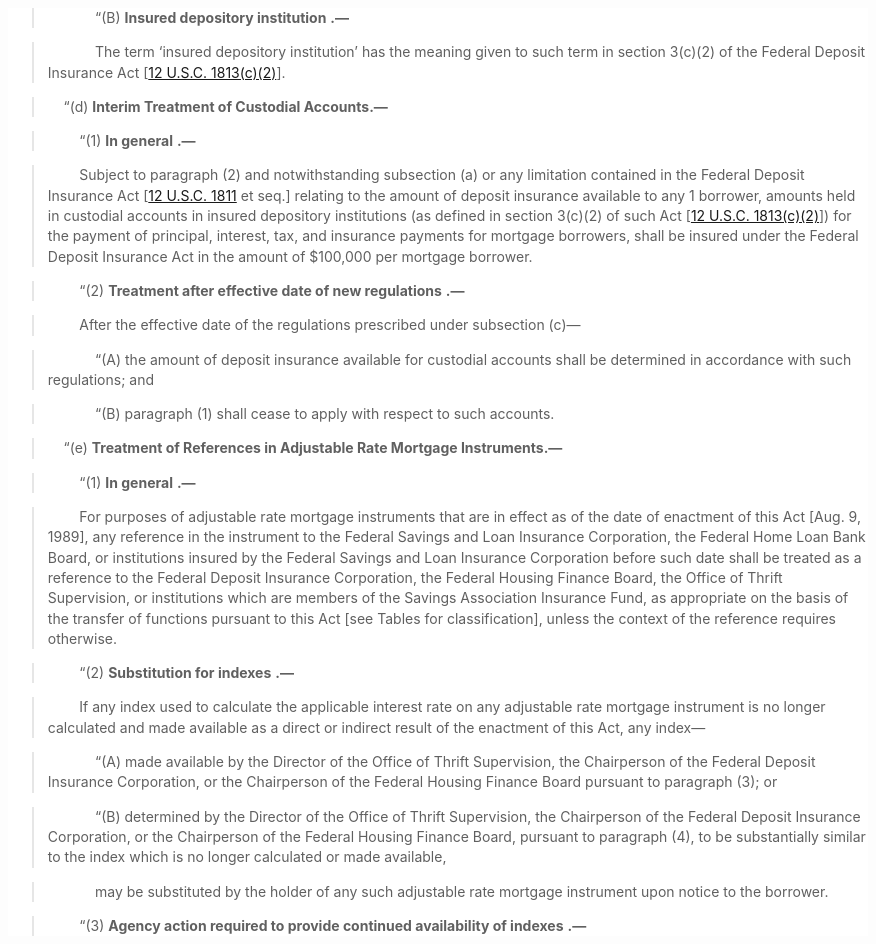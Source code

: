 >             “(B)  __Insured depository institution__  __.—__ 

>             The term ‘insured depository institution’ has the meaning given to such term in section 3(c)(2) of the Federal Deposit Insurance Act \[[12 U.S.C. 1813(c)(2)][/us/usc/t12/s1813/c/2]\].

>     “(d) __Interim Treatment of Custodial Accounts.—__ 

>         “(1)  __In general__  __.—__ 

>         Subject to paragraph (2) and notwithstanding subsection (a) or any limitation contained in the Federal Deposit Insurance Act \[[12 U.S.C. 1811][/us/usc/t12/s1811] et seq.\] relating to the amount of deposit insurance available to any 1 borrower, amounts held in custodial accounts in insured depository institutions (as defined in section 3(c)(2) of such Act \[[12 U.S.C. 1813(c)(2)][/us/usc/t12/s1813/c/2]\]) for the payment of principal, interest, tax, and insurance payments for mortgage borrowers, shall be insured under the Federal Deposit Insurance Act in the amount of $100,000 per mortgage borrower.

>         “(2)  __Treatment after effective date of new regulations__  __.—__ 

>         After the effective date of the regulations prescribed under subsection (c)—

>             “(A) the amount of deposit insurance available for custodial accounts shall be determined in accordance with such regulations; and

>             “(B) paragraph (1) shall cease to apply with respect to such accounts.

>     “(e) __Treatment of References in Adjustable Rate Mortgage Instruments.—__ 

>         “(1)  __In general__  __.—__ 

>         For purposes of adjustable rate mortgage instruments that are in effect as of the date of enactment of this Act \[Aug. 9, 1989\], any reference in the instrument to the Federal Savings and Loan Insurance Corporation, the Federal Home Loan Bank Board, or institutions insured by the Federal Savings and Loan Insurance Corporation before such date shall be treated as a reference to the Federal Deposit Insurance Corporation, the Federal Housing Finance Board, the Office of Thrift Supervision, or institutions which are members of the Savings Association Insurance Fund, as appropriate on the basis of the transfer of functions pursuant to this Act \[see Tables for classification\], unless the context of the reference requires otherwise.

>         “(2)  __Substitution for indexes__  __.—__ 

>         If any index used to calculate the applicable interest rate on any adjustable rate mortgage instrument is no longer calculated and made available as a direct or indirect result of the enactment of this Act, any index—

>             “(A) made available by the Director of the Office of Thrift Supervision, the Chairperson of the Federal Deposit Insurance Corporation, or the Chairperson of the Federal Housing Finance Board pursuant to paragraph (3); or

>             “(B) determined by the Director of the Office of Thrift Supervision, the Chairperson of the Federal Deposit Insurance Corporation, or the Chairperson of the Federal Housing Finance Board, pursuant to paragraph (4), to be substantially similar to the index which is no longer calculated or made available,

>             may be substituted by the holder of any such adjustable rate mortgage instrument upon notice to the borrower.

>         “(3)  __Agency action required to provide continued availability of indexes__  __.—__ 


[/us/pl/101/73/s703/a]: https://publicdocs.github.io/go/links?ns=uslm&ref=%2Fus%2Fpl%2F101%2F73%2Fs703%2Fa
[/us/stat/103/415]: https://publicdocs.github.io/go/links?ns=uslm&ref=%2Fus%2Fstat%2F103%2F415
[/us/act/1932-07-22/ch522/s17]: https://publicdocs.github.io/go/links?ns=uslm&ref=%2Fus%2Fact%2F1932-07-22%2Fch522%2Fs17
[/us/stat/47/736]: https://publicdocs.github.io/go/links?ns=uslm&ref=%2Fus%2Fstat%2F47%2F736
[/us/stat/61/954]: https://publicdocs.github.io/go/links?ns=uslm&ref=%2Fus%2Fstat%2F61%2F954
[/us/act/1955-08-11/ch783]: https://publicdocs.github.io/go/links?ns=uslm&ref=%2Fus%2Fact%2F1955-08-11%2Fch783
[/us/stat/69/640]: https://publicdocs.github.io/go/links?ns=uslm&ref=%2Fus%2Fstat%2F69%2F640
[/us/pl/95/56]: https://publicdocs.github.io/go/links?ns=uslm&ref=%2Fus%2Fpl%2F95%2F56
[/us/stat/91/252]: https://publicdocs.github.io/go/links?ns=uslm&ref=%2Fus%2Fstat%2F91%2F252
[/us/pl/95/90]: https://publicdocs.github.io/go/links?ns=uslm&ref=%2Fus%2Fpl%2F95%2F90
[/us/stat/91/564]: https://publicdocs.github.io/go/links?ns=uslm&ref=%2Fus%2Fstat%2F91%2F564
[/us/pl/97/320/s127]: https://publicdocs.github.io/go/links?ns=uslm&ref=%2Fus%2Fpl%2F97%2F320%2Fs127
[/us/stat/96/1486]: https://publicdocs.github.io/go/links?ns=uslm&ref=%2Fus%2Fstat%2F96%2F1486
[/us/pl/97/457/s8]: https://publicdocs.github.io/go/links?ns=uslm&ref=%2Fus%2Fpl%2F97%2F457%2Fs8
[/us/stat/96/2507]: https://publicdocs.github.io/go/links?ns=uslm&ref=%2Fus%2Fstat%2F96%2F2507
[/us/pl/98/181]: https://publicdocs.github.io/go/links?ns=uslm&ref=%2Fus%2Fpl%2F98%2F181
[/us/stat/97/1267]: https://publicdocs.github.io/go/links?ns=uslm&ref=%2Fus%2Fstat%2F97%2F1267
[/us/pl/101/73]: https://publicdocs.github.io/go/links?ns=uslm&ref=%2Fus%2Fpl%2F101%2F73
[/us/stat/103/354-363]: https://publicdocs.github.io/go/links?ns=uslm&ref=%2Fus%2Fstat%2F103%2F354-363
[/us/pl/102/233/s313]: https://publicdocs.github.io/go/links?ns=uslm&ref=%2Fus%2Fpl%2F102%2F233%2Fs313
[/us/stat/105/1770]: https://publicdocs.github.io/go/links?ns=uslm&ref=%2Fus%2Fstat%2F105%2F1770
[/us/pl/111/203/s367/5]: https://publicdocs.github.io/go/links?ns=uslm&ref=%2Fus%2Fpl%2F111%2F203%2Fs367%2F5
[/us/stat/124/1556]: https://publicdocs.github.io/go/links?ns=uslm&ref=%2Fus%2Fstat%2F124%2F1556
[/us/usc/t12/s1725]: https://publicdocs.github.io/go/links?ns=uslm&ref=%2Fus%2Fusc%2Ft12%2Fs1725
[/us/usc/t12/s1821a]: https://publicdocs.github.io/go/links?ns=uslm&ref=%2Fus%2Fusc%2Ft12%2Fs1821a
[/us/usc/t12/s1437]: https://publicdocs.github.io/go/links?ns=uslm&ref=%2Fus%2Fusc%2Ft12%2Fs1437
[/us/usc/t12/s1725/c]: https://publicdocs.github.io/go/links?ns=uslm&ref=%2Fus%2Fusc%2Ft12%2Fs1725%2Fc
[/us/usc/t12/s407]: https://publicdocs.github.io/go/links?ns=uslm&ref=%2Fus%2Fusc%2Ft12%2Fs407
[/us/usc/t12/s401]: https://publicdocs.github.io/go/links?ns=uslm&ref=%2Fus%2Fusc%2Ft12%2Fs401
[/us/usc/t5/s5314]: https://publicdocs.github.io/go/links?ns=uslm&ref=%2Fus%2Fusc%2Ft5%2Fs5314
[/us/usc/t12/s1437]: https://publicdocs.github.io/go/links?ns=uslm&ref=%2Fus%2Fusc%2Ft12%2Fs1437
[/us/usc/t12/s1725/c]: https://publicdocs.github.io/go/links?ns=uslm&ref=%2Fus%2Fusc%2Ft12%2Fs1725%2Fc
[/us/usc/t12/s407]: https://publicdocs.github.io/go/links?ns=uslm&ref=%2Fus%2Fusc%2Ft12%2Fs407
[/us/usc/t12/s401]: https://publicdocs.github.io/go/links?ns=uslm&ref=%2Fus%2Fusc%2Ft12%2Fs401
[/us/usc/t12/s1724]: https://publicdocs.github.io/go/links?ns=uslm&ref=%2Fus%2Fusc%2Ft12%2Fs1724
[/us/usc/t12/s1421]: https://publicdocs.github.io/go/links?ns=uslm&ref=%2Fus%2Fusc%2Ft12%2Fs1421
[/us/usc/t12/s1461]: https://publicdocs.github.io/go/links?ns=uslm&ref=%2Fus%2Fusc%2Ft12%2Fs1461
[/us/usc/t12/s1724]: https://publicdocs.github.io/go/links?ns=uslm&ref=%2Fus%2Fusc%2Ft12%2Fs1724
[/us/usc/t12/s1814/a]: https://publicdocs.github.io/go/links?ns=uslm&ref=%2Fus%2Fusc%2Ft12%2Fs1814%2Fa
[/us/usc/t12/s1811]: https://publicdocs.github.io/go/links?ns=uslm&ref=%2Fus%2Fusc%2Ft12%2Fs1811
[/us/usc/t42/s1724/c]: https://publicdocs.github.io/go/links?ns=uslm&ref=%2Fus%2Fusc%2Ft42%2Fs1724%2Fc
[/us/usc/t12/s1813/c/2]: https://publicdocs.github.io/go/links?ns=uslm&ref=%2Fus%2Fusc%2Ft12%2Fs1813%2Fc%2F2
[/us/usc/t12/s1811]: https://publicdocs.github.io/go/links?ns=uslm&ref=%2Fus%2Fusc%2Ft12%2Fs1811
[/us/usc/t12/s1813/c/2]: https://publicdocs.github.io/go/links?ns=uslm&ref=%2Fus%2Fusc%2Ft12%2Fs1813%2Fc%2F2
[/us/usc/t5/s3503]: https://publicdocs.github.io/go/links?ns=uslm&ref=%2Fus%2Fusc%2Ft5%2Fs3503
[/us/usc/t5/s3132/a/7]: https://publicdocs.github.io/go/links?ns=uslm&ref=%2Fus%2Fusc%2Ft5%2Fs3132%2Fa%2F7
[/us/usc/t12/s1441a]: https://publicdocs.github.io/go/links?ns=uslm&ref=%2Fus%2Fusc%2Ft12%2Fs1441a
[/us/pl/111/203]: https://publicdocs.github.io/go/links?ns=uslm&ref=%2Fus%2Fpl%2F111%2F203
[/us/stat/124/1546]: https://publicdocs.github.io/go/links?ns=uslm&ref=%2Fus%2Fstat%2F124%2F1546
[/us/usc/t12/s5301]: https://publicdocs.github.io/go/links?ns=uslm&ref=%2Fus%2Fusc%2Ft12%2Fs5301
[/us/pl/101/73/s402]: https://publicdocs.github.io/go/links?ns=uslm&ref=%2Fus%2Fpl%2F101%2F73%2Fs402
[/us/pl/101/73/s722]: https://publicdocs.github.io/go/links?ns=uslm&ref=%2Fus%2Fpl%2F101%2F73%2Fs722
[/us/stat/103/426]: https://publicdocs.github.io/go/links?ns=uslm&ref=%2Fus%2Fstat%2F103%2F426
[/us/pl/101/73/s723]: https://publicdocs.github.io/go/links?ns=uslm&ref=%2Fus%2Fpl%2F101%2F73%2Fs723
[/us/stat/103/427]: https://publicdocs.github.io/go/links?ns=uslm&ref=%2Fus%2Fstat%2F103%2F427
[/us/pl/101/73/s725]: https://publicdocs.github.io/go/links?ns=uslm&ref=%2Fus%2Fpl%2F101%2F73%2Fs725
[/us/stat/103/429]: https://publicdocs.github.io/go/links?ns=uslm&ref=%2Fus%2Fstat%2F103%2F429
[/us/pl/100/86/s407/a]: https://publicdocs.github.io/go/links?ns=uslm&ref=%2Fus%2Fpl%2F100%2F86%2Fs407%2Fa
[/us/stat/101/616]: https://publicdocs.github.io/go/links?ns=uslm&ref=%2Fus%2Fstat%2F101%2F616
[/us/usc/t12/s1421]: https://publicdocs.github.io/go/links?ns=uslm&ref=%2Fus%2Fusc%2Ft12%2Fs1421
[/us/usc/t12/s1725/a]: https://publicdocs.github.io/go/links?ns=uslm&ref=%2Fus%2Fusc%2Ft12%2Fs1725%2Fa
[/us/usc/t12/s1462/d]: https://publicdocs.github.io/go/links?ns=uslm&ref=%2Fus%2Fusc%2Ft12%2Fs1462%2Fd
[/us/usc/t12/s1724/a]: https://publicdocs.github.io/go/links?ns=uslm&ref=%2Fus%2Fusc%2Ft12%2Fs1724%2Fa
[/us/usc/t12/s1422/3]: https://publicdocs.github.io/go/links?ns=uslm&ref=%2Fus%2Fusc%2Ft12%2Fs1422%2F3
[/us/pl/100/86/s410/a]: https://publicdocs.github.io/go/links?ns=uslm&ref=%2Fus%2Fpl%2F100%2F86%2Fs410%2Fa
[/us/stat/101/620]: https://publicdocs.github.io/go/links?ns=uslm&ref=%2Fus%2Fstat%2F101%2F620
[/us/usc/t12/s1730a/g]: https://publicdocs.github.io/go/links?ns=uslm&ref=%2Fus%2Fusc%2Ft12%2Fs1730a%2Fg
[/us/pl/100/86/s411]: https://publicdocs.github.io/go/links?ns=uslm&ref=%2Fus%2Fpl%2F100%2F86%2Fs411
[/us/stat/101/620]: https://publicdocs.github.io/go/links?ns=uslm&ref=%2Fus%2Fstat%2F101%2F620
[/us/pl/100/86/s416]: https://publicdocs.github.io/go/links?ns=uslm&ref=%2Fus%2Fpl%2F100%2F86%2Fs416
[/us/usc/t12/s1441]: https://publicdocs.github.io/go/links?ns=uslm&ref=%2Fus%2Fusc%2Ft12%2Fs1441
[/us/pl/100/86/s412]: https://publicdocs.github.io/go/links?ns=uslm&ref=%2Fus%2Fpl%2F100%2F86%2Fs412
[/us/stat/101/620]: https://publicdocs.github.io/go/links?ns=uslm&ref=%2Fus%2Fstat%2F101%2F620
[/us/usc/t12/s1467a]: https://publicdocs.github.io/go/links?ns=uslm&ref=%2Fus%2Fusc%2Ft12%2Fs1467a
[/us/usc/t12/s404/a]: https://publicdocs.github.io/go/links?ns=uslm&ref=%2Fus%2Fusc%2Ft12%2Fs404%2Fa
[/us/usc/t12/s1730i]: https://publicdocs.github.io/go/links?ns=uslm&ref=%2Fus%2Fusc%2Ft12%2Fs1730i
[/us/pl/100/86/s407/c/1]: https://publicdocs.github.io/go/links?ns=uslm&ref=%2Fus%2Fpl%2F100%2F86%2Fs407%2Fc%2F1
[/us/pl/100/86/s415]: https://publicdocs.github.io/go/links?ns=uslm&ref=%2Fus%2Fpl%2F100%2F86%2Fs415
[/us/stat/101/622]: https://publicdocs.github.io/go/links?ns=uslm&ref=%2Fus%2Fstat%2F101%2F622
[/us/usc/t12/s1442a]: https://publicdocs.github.io/go/links?ns=uslm&ref=%2Fus%2Fusc%2Ft12%2Fs1442a
[/us/pl/100/86/s1203]: https://publicdocs.github.io/go/links?ns=uslm&ref=%2Fus%2Fpl%2F100%2F86%2Fs1203
[/us/stat/101/661]: https://publicdocs.github.io/go/links?ns=uslm&ref=%2Fus%2Fstat%2F101%2F661